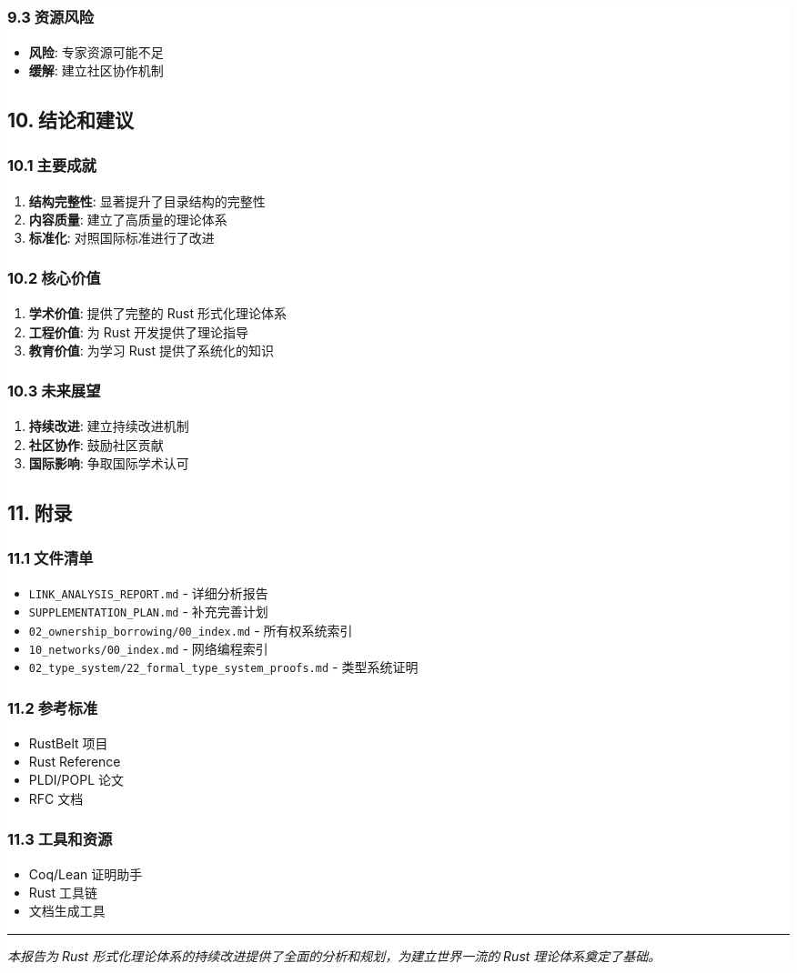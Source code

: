 ### 9.3 资源风险

- **风险**: 专家资源可能不足
- **缓解**: 建立社区协作机制

## 10. 结论和建议

### 10.1 主要成就

1. **结构完整性**: 显著提升了目录结构的完整性
2. **内容质量**: 建立了高质量的理论体系
3. **标准化**: 对照国际标准进行了改进

### 10.2 核心价值

1. **学术价值**: 提供了完整的 Rust 形式化理论体系
2. **工程价值**: 为 Rust 开发提供了理论指导
3. **教育价值**: 为学习 Rust 提供了系统化的知识

### 10.3 未来展望

1. **持续改进**: 建立持续改进机制
2. **社区协作**: 鼓励社区贡献
3. **国际影响**: 争取国际学术认可

## 11. 附录

### 11.1 文件清单

- `LINK_ANALYSIS_REPORT.md` - 详细分析报告
- `SUPPLEMENTATION_PLAN.md` - 补充完善计划
- `02_ownership_borrowing/00_index.md` - 所有权系统索引
- `10_networks/00_index.md` - 网络编程索引
- `02_type_system/22_formal_type_system_proofs.md` - 类型系统证明

### 11.2 参考标准

- RustBelt 项目
- Rust Reference
- PLDI/POPL 论文
- RFC 文档

### 11.3 工具和资源

- Coq/Lean 证明助手
- Rust 工具链
- 文档生成工具

---

*本报告为 Rust 形式化理论体系的持续改进提供了全面的分析和规划，为建立世界一流的 Rust 理论体系奠定了基础。*
